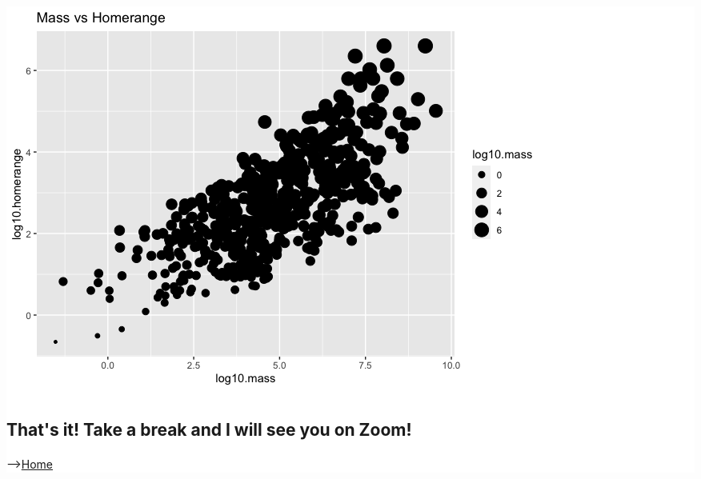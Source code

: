 ![](lab10_1_files/figure-html/unnamed-chunk-30-1.png)

## That's it! Take a break and I will see you on Zoom!  

-->[Home](https://jmledford3115.github.io/datascibiol/)
